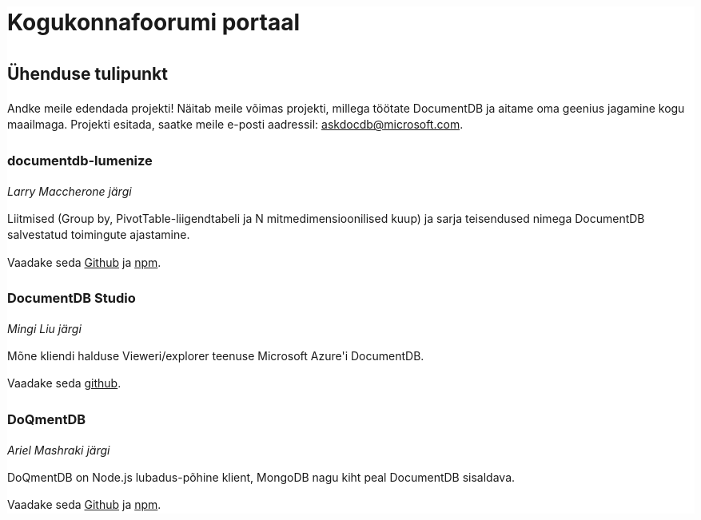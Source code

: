 <properties
  pageTitle="DocumentDB ühenduse & Uudised | Microsoft Azure'i"
  description="Liitumine Azure'i DocumentDB ühenduse luua seoseid, oma ja täpsustamiseks teie oskusi."
  services="documentdb"
  documentationCenter=""
  authors="aliuy"
  manager="johnmac"
  editor="mimig"/>

<tags
  ms.service="documentdb"
  ms.devlang="na"
  ms.topic="article"
  ms.tgt_pltfrm="na"
  ms.workload="data-services"
  ms.date="09/26/2016"
  ms.author="andrl"/>

# <a name="community-portal"></a>Kogukonnafoorumi portaal

## <a name="community-spotlight"></a>Ühenduse tulipunkt

Andke meile edendada projekti! Näitab meile võimas projekti, millega töötate DocumentDB ja aitame oma geenius jagamine kogu maailmaga. Projekti esitada, saatke meile e-posti aadressil: [askdocdb@microsoft.com](mailto:askdocdb@microsoft.com).

### <a name="documentdb-lumenize"></a>documentdb-lumenize

*Larry Maccherone järgi*

Liitmised (Group by, PivotTable-liigendtabeli ja N mitmedimensioonilised kuup) ja sarja teisendused nimega DocumentDB salvestatud toimingute ajastamine.

Vaadake seda [Github](https://github.com/lmaccherone/documentdb-lumenize) ja [npm](https://www.npmjs.com/package/lumenize).

### <a name="documentdb-studio"></a>DocumentDB Studio

*Mingi Liu järgi*

Mõne kliendi halduse Vieweri/explorer teenuse Microsoft Azure'i DocumentDB.

Vaadake seda [github](https://github.com/mingaliu/DocumentDBStudio).

### <a name="doqmentdb"></a>DoQmentDB

*Ariel Mashraki järgi*

DoQmentDB on Node.js lubadus-põhine klient, MongoDB nagu kiht peal DocumentDB sisaldava.

Vaadake seda [Github](https://github.com/a8m/doqmentdb) ja [npm](https://www.npmjs.com/package/doqmentdb).
